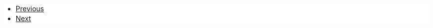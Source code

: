 </div>

<ul class="pager">
  <li class="previous"><a href="/communications/dev-guide_rest_v2/customizing-transactions/sample-transactions/category-exemption/"><i class="glyphicon glyphicon-chevron-left"></i>Previous</a></li>
  <li class="next"><a href="/communications/dev-guide_rest_v2/customizing-transactions/sample-transactions/inter-intrastate/">Next<i class="glyphicon glyphicon-chevron-right"></i></a></li>
</ul>